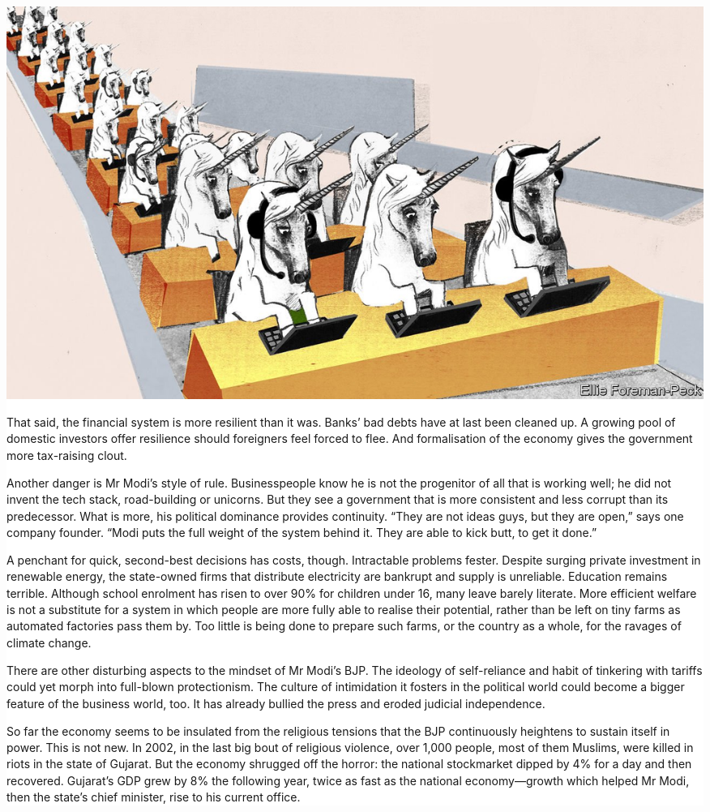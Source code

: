 ![image](images/20220514_FBD002_0.jpg) 


That said, the financial system is more resilient than it was. Banks’ bad debts have at last been cleaned up. A growing pool of domestic investors offer resilience should foreigners feel forced to flee. And formalisation of the economy gives the government more tax-raising clout.

Another danger is Mr Modi’s style of rule. Businesspeople know he is not the progenitor of all that is working well; he did not invent the tech stack, road-building or unicorns. But they see a government that is more consistent and less corrupt than its predecessor. What is more, his political dominance provides continuity. “They are not ideas guys, but they are open,” says one company founder. “Modi puts the full weight of the system behind it. They are able to kick butt, to get it done.”

A penchant for quick, second-best decisions has costs, though. Intractable problems fester. Despite surging private investment in renewable energy, the state-owned firms that distribute electricity are bankrupt and supply is unreliable. Education remains terrible. Although school enrolment has risen to over 90% for children under 16, many leave barely literate. More efficient welfare is not a substitute for a system in which people are more fully able to realise their potential, rather than be left on tiny farms as automated factories pass them by. Too little is being done to prepare such farms, or the country as a whole, for the ravages of climate change.

There are other disturbing aspects to the mindset of Mr Modi’s BJP. The ideology of self-reliance and habit of tinkering with tariffs could yet morph into full-blown protectionism. The culture of intimidation it fosters in the political world could become a bigger feature of the business world, too. It has already bullied the press and eroded judicial independence.

So far the economy seems to be insulated from the religious tensions that the BJP continuously heightens to sustain itself in power. This is not new. In 2002, in the last big bout of religious violence, over 1,000 people, most of them Muslims, were killed in riots in the state of Gujarat. But the economy shrugged off the horror: the national stockmarket dipped by 4% for a day and then recovered. Gujarat’s GDP grew by 8% the following year, twice as fast as the national economy—growth which helped Mr Modi, then the state’s chief minister, rise to his current office.
